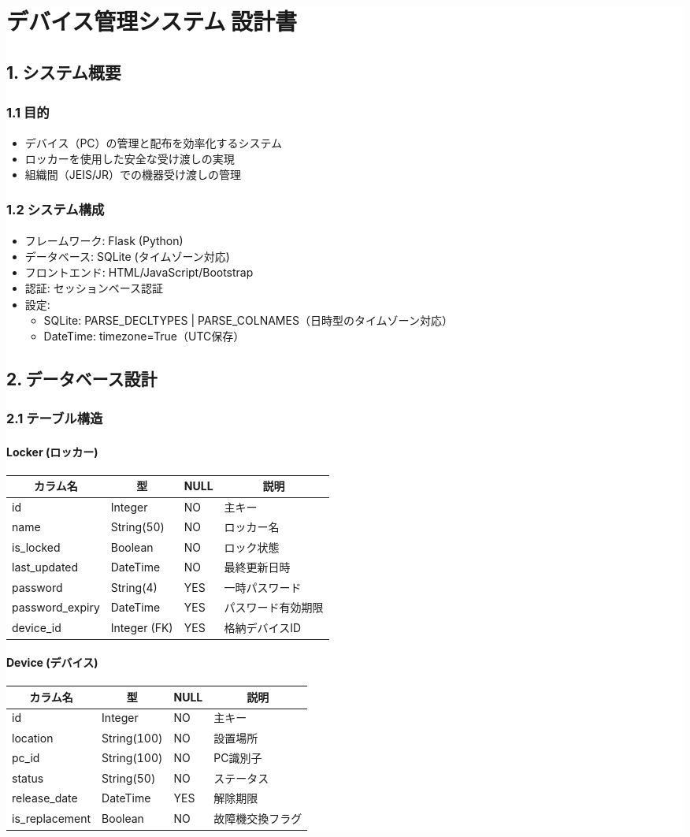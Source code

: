 # デバイス管理システム 設計書

## 1. システム概要

### 1.1 目的
- デバイス（PC）の管理と配布を効率化するシステム
- ロッカーを使用した安全な受け渡しの実現
- 組織間（JEIS/JR）での機器受け渡しの管理

### 1.2 システム構成
- フレームワーク: Flask (Python)
- データベース: SQLite (タイムゾーン対応)
- フロントエンド: HTML/JavaScript/Bootstrap
- 認証: セッションベース認証
- 設定:
  - SQLite: PARSE_DECLTYPES | PARSE_COLNAMES（日時型のタイムゾーン対応）
  - DateTime: timezone=True（UTC保存）

## 2. データベース設計

### 2.1 テーブル構造

#### Locker (ロッカー)
| カラム名 | 型 | NULL | 説明 |
|---------|-----|------|------|
| id | Integer | NO | 主キー |
| name | String(50) | NO | ロッカー名 |
| is_locked | Boolean | NO | ロック状態 |
| last_updated | DateTime | NO | 最終更新日時 |
| password | String(4) | YES | 一時パスワード |
| password_expiry | DateTime | YES | パスワード有効期限 |
| device_id | Integer (FK) | YES | 格納デバイスID |

#### Device (デバイス)
| カラム名 | 型 | NULL | 説明 |
|---------|-----|------|------|
| id | Integer | NO | 主キー |
| location | String(100) | NO | 設置場所 |
| pc_id | String(100) | NO | PC識別子 |
| status | String(50) | NO | ステータス |
| release_date | DateTime | YES | 解除期限 |
| is_replacement | Boolean | NO | 故障機交換フラグ |
